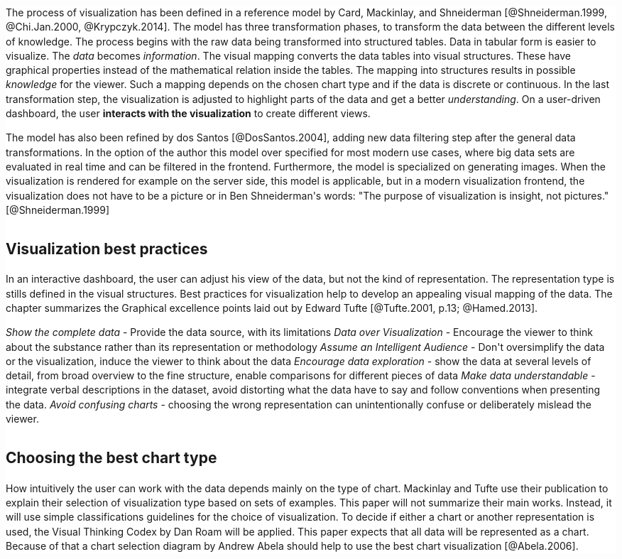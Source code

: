 The process of visualization has been defined in a reference model by Card, Mackinlay, and Shneiderman [@Shneiderman.1999, @Chi.Jan.2000, @Krypczyk.2014]. The model has three transformation phases, to transform the data between the different levels of knowledge. The process begins with the raw data being transformed into structured tables. Data in tabular form is easier to visualize. The *data* becomes *information*.
The visual mapping converts the data tables into visual structures. These have graphical properties instead of the mathematical relation inside the tables. The mapping into structures results in possible *knowledge* for the viewer. Such a mapping depends on the chosen chart type and if the data is discrete or continuous. 
In the last transformation step, the visualization is adjusted to highlight parts of the data and get a better *understanding*. On a user-driven dashboard, the user  **interacts with the visualization** to create different views.

The model has also been refined by dos Santos [@DosSantos.2004], adding new data filtering step after the general data transformations.  In the option of the author this model over specified for most modern use cases, where big data sets are evaluated in real time and can be filtered in the frontend. Furthermore, the model is specialized on generating images. When the visualization is rendered for example on the server side, this model is applicable, but in a modern visualization frontend, the visualization does not have to be a picture or in Ben Shneiderman's words: "The purpose of visualization is insight, not pictures." [@Shneiderman.1999]

## Visualization best practices
In an interactive dashboard, the user can adjust his view of the data, but not the kind of representation. The representation type is stills defined in the visual structures. Best practices for visualization help to develop an appealing visual mapping of the data. The chapter summarizes the Graphical excellence points laid out by Edward Tufte [@Tufte.2001, p.13; @Hamed.2013].

*Show the complete data* - Provide the data source, with its  limitations
*Data over Visualization* -  Encourage  the viewer to think about the substance rather than its representation or methodology
*Assume an Intelligent Audience* - Don't oversimplify the data or the visualization, induce the viewer to think about the data
*Encourage data exploration* - show the data at several levels of detail, from broad overview to the fine structure, enable comparisons for different pieces of data
*Make data understandable* - integrate verbal descriptions in the dataset, avoid distorting what the data have to say and follow conventions when presenting the data.
*Avoid confusing charts* - choosing the wrong representation can unintentionally confuse or deliberately mislead the viewer.







 

## Choosing the best chart type
How intuitively the user can work with the data depends mainly on the type of chart. Mackinlay and Tufte use their publication to explain their selection of visualization type based on sets of examples. This paper will not summarize their main works. Instead, it will use simple classifications guidelines for the choice of visualization. To decide if either a chart or another representation is used, the Visual Thinking Codex by Dan Roam will be applied. This paper expects that all data will be represented as a chart. Because of that a chart selection diagram by Andrew Abela should help to use the best chart visualization [@Abela.2006].
